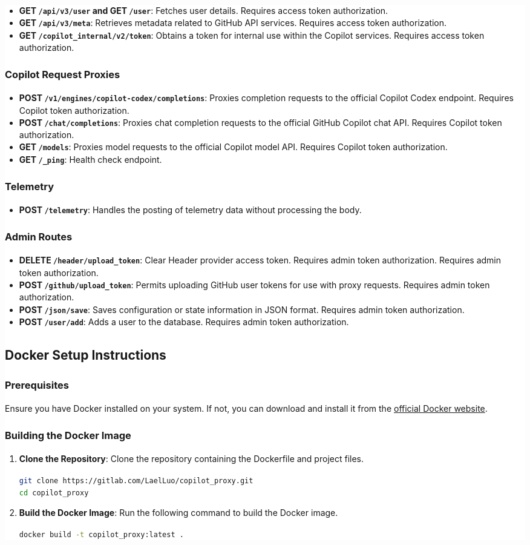 - **GET `/api/v3/user` and GET `/user`**: Fetches user details. Requires access token authorization.
- **GET `/api/v3/meta`**: Retrieves metadata related to GitHub API services. Requires access token authorization.
- **GET `/copilot_internal/v2/token`**: Obtains a token for internal use within the Copilot services. Requires access token authorization.

### Copilot Request Proxies

- **POST `/v1/engines/copilot-codex/completions`**: Proxies completion requests to the official Copilot Codex endpoint. Requires Copilot token authorization.
- **POST `/chat/completions`**: Proxies chat completion requests to the official GitHub Copilot chat API. Requires Copilot token authorization.
- **GET `/models`**: Proxies model requests to the official Copilot model API. Requires Copilot token authorization.
- **GET `/_ping`**: Health check endpoint.

### Telemetry

- **POST `/telemetry`**: Handles the posting of telemetry data without processing the body.

### Admin Routes

- **DELETE `/header/upload_token`**: Clear Header provider access token. Requires admin token authorization. Requires admin token authorization.
- **POST `/github/upload_token`**: Permits uploading GitHub user tokens for use with proxy requests. Requires admin token authorization.
- **POST `/json/save`**: Saves configuration or state information in JSON format. Requires admin token authorization.
- **POST `/user/add`**: Adds a user to the database. Requires admin token authorization.

## Docker Setup Instructions

### Prerequisites

Ensure you have Docker installed on your system. If not, you can download and install it from the [official Docker website](https://www.docker.com/get-started).

### Building the Docker Image

1. **Clone the Repository**: Clone the repository containing the Dockerfile and project files.

    ```bash
    git clone https://gitlab.com/LaelLuo/copilot_proxy.git
    cd copilot_proxy
    ```

2. **Build the Docker Image**: Run the following command to build the Docker image.

    ```bash
    docker build -t copilot_proxy:latest .
    ```
   